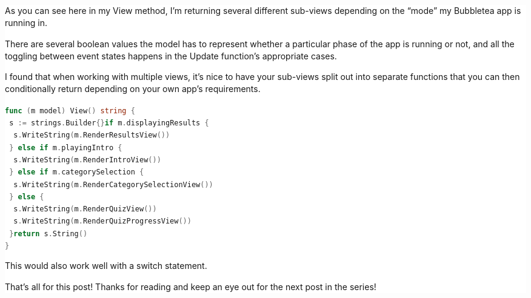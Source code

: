 As you can see here in my View method, I’m returning several different sub-views depending on the “mode” my Bubbletea app is running in.

There are several boolean values the model has to represent whether a particular phase of the app is running or not, and all the toggling between event states happens in the Update function’s appropriate cases.

I found that when working with multiple views, it’s nice to have your sub-views split out into separate functions that you can then conditionally return depending on your own app’s requirements.

```go
func (m model) View() string {
 s := strings.Builder{}if m.displayingResults {
  s.WriteString(m.RenderResultsView())
 } else if m.playingIntro {
  s.WriteString(m.RenderIntroView())
 } else if m.categorySelection {
  s.WriteString(m.RenderCategorySelectionView())
 } else {
  s.WriteString(m.RenderQuizView())
  s.WriteString(m.RenderQuizProgressView())
 }return s.String()
}
```

This would also work well with a switch statement.

That’s all for this post! Thanks for reading and keep an eye out for the next post in the series!
